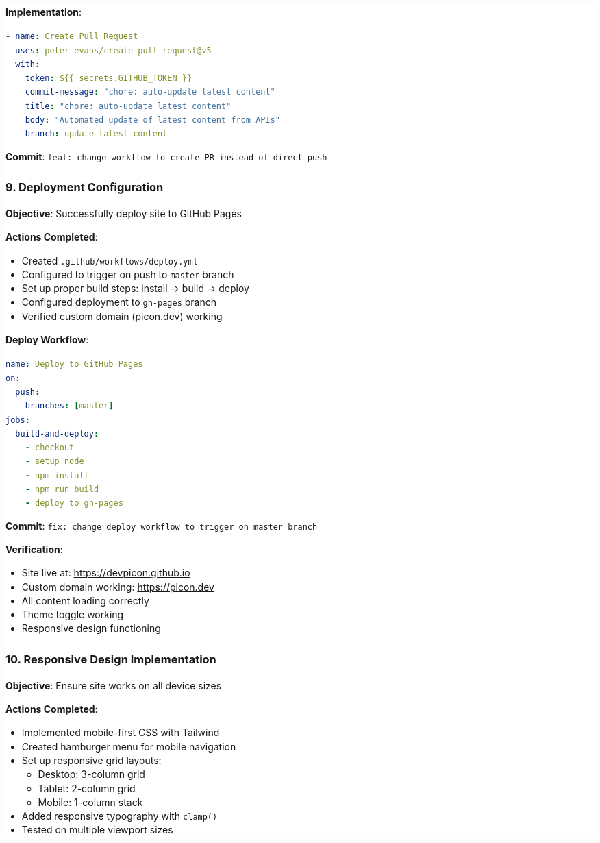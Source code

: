 **Implementation**:
```yaml
- name: Create Pull Request
  uses: peter-evans/create-pull-request@v5
  with:
    token: ${{ secrets.GITHUB_TOKEN }}
    commit-message: "chore: auto-update latest content"
    title: "chore: auto-update latest content"
    body: "Automated update of latest content from APIs"
    branch: update-latest-content
```

**Commit**: `feat: change workflow to create PR instead of direct push`

### 9. Deployment Configuration

**Objective**: Successfully deploy site to GitHub Pages

**Actions Completed**:
- Created `.github/workflows/deploy.yml`
- Configured to trigger on push to `master` branch
- Set up proper build steps: install → build → deploy
- Configured deployment to `gh-pages` branch
- Verified custom domain (picon.dev) working

**Deploy Workflow**:
```yaml
name: Deploy to GitHub Pages
on:
  push:
    branches: [master]
jobs:
  build-and-deploy:
    - checkout
    - setup node
    - npm install
    - npm run build
    - deploy to gh-pages
```

**Commit**: `fix: change deploy workflow to trigger on master branch`

**Verification**:
- Site live at: https://devpicon.github.io
- Custom domain working: https://picon.dev
- All content loading correctly
- Theme toggle working
- Responsive design functioning

### 10. Responsive Design Implementation

**Objective**: Ensure site works on all device sizes

**Actions Completed**:
- Implemented mobile-first CSS with Tailwind
- Created hamburger menu for mobile navigation
- Set up responsive grid layouts:
  - Desktop: 3-column grid
  - Tablet: 2-column grid
  - Mobile: 1-column stack
- Added responsive typography with `clamp()`
- Tested on multiple viewport sizes
